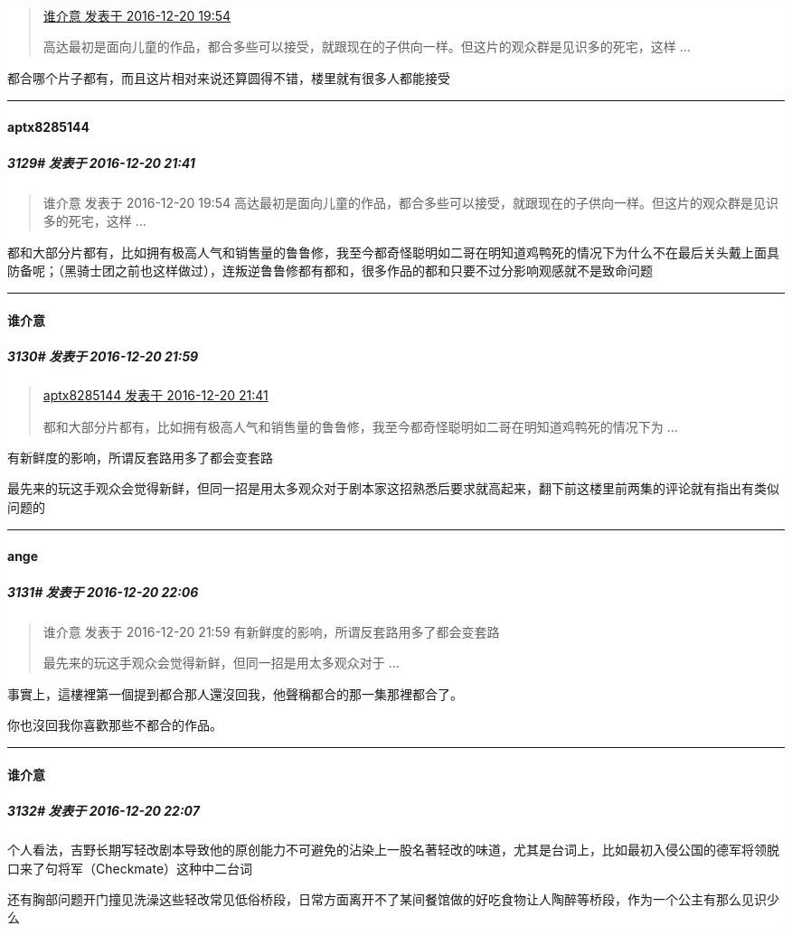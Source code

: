 
<blockquote><a href="httphttps://bbs.saraba1st.com/2b/forum.php?mod=redirect&amp;goto=findpost&amp;pid=34546294&amp;ptid=1336706" target="_blank">谁介意 发表于 2016-12-20 19:54</a>

高达最初是面向儿童的作品，都合多些可以接受，就跟现在的子供向一样。但这片的观众群是见识多的死宅，这样 ...</blockquote>
都合哪个片子都有，而且这片相对来说还算圆得不错，楼里就有很多人都能接受


-----

####  aptx8285144  
##### 3129#       发表于 2016-12-20 21:41


<blockquote>谁介意 发表于 2016-12-20 19:54
高达最初是面向儿童的作品，都合多些可以接受，就跟现在的子供向一样。但这片的观众群是见识多的死宅，这样 ...</blockquote>
都和大部分片都有，比如拥有极高人气和销售量的鲁鲁修，我至今都奇怪聪明如二哥在明知道鸡鸭死的情况下为什么不在最后关头戴上面具防备呢；（黑骑士团之前也这样做过），连叛逆鲁鲁修都有都和，很多作品的都和只要不过分影响观感就不是致命问题


-----

####  谁介意  
##### 3130#       发表于 2016-12-20 21:59


<blockquote><a href="httphttps://bbs.saraba1st.com/2b/forum.php?mod=redirect&amp;goto=findpost&amp;pid=34547460&amp;ptid=1336706" target="_blank">aptx8285144 发表于 2016-12-20 21:41</a>

都和大部分片都有，比如拥有极高人气和销售量的鲁鲁修，我至今都奇怪聪明如二哥在明知道鸡鸭死的情况下为 ...</blockquote>
有新鲜度的影响，所谓反套路用多了都会变套路

最先来的玩这手观众会觉得新鲜，但同一招是用太多观众对于剧本家这招熟悉后要求就高起来，翻下前这楼里前两集的评论就有指出有类似问题的


-----

####  ange  
##### 3131#       发表于 2016-12-20 22:06


<blockquote>谁介意 发表于 2016-12-20 21:59
有新鲜度的影响，所谓反套路用多了都会变套路

最先来的玩这手观众会觉得新鲜，但同一招是用太多观众对于 ...</blockquote>
事實上，這樓裡第一個提到都合那人還沒回我，他聲稱都合的那一集那裡都合了。

你也沒回我你喜歡那些不都合的作品。


-----

####  谁介意  
##### 3132#       发表于 2016-12-20 22:07


个人看法，吉野长期写轻改剧本导致他的原创能力不可避免的沾染上一股名著轻改的味道，尤其是台词上，比如最初入侵公国的德军将领脱口来了句将军（Checkmate）这种中二台词


还有胸部问题开门撞见洗澡这些轻改常见低俗桥段，日常方面离开不了某间餐馆做的好吃食物让人陶醉等桥段，作为一个公主有那么见识少么
